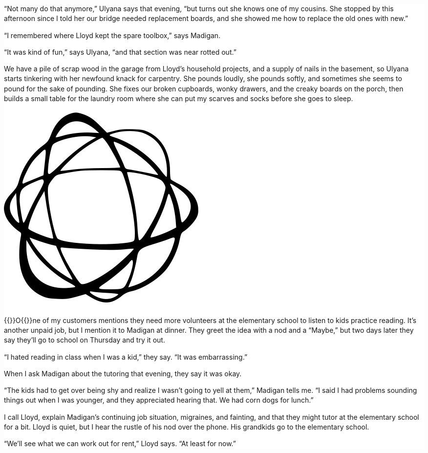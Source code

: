 “Not many do that anymore,” Ulyana says that evening, “but turns out she knows one of my cousins. She stopped by this afternoon since I told her our bridge needed replacement boards, and she showed me how to replace the old ones with new.”

“I remembered where Lloyd kept the spare toolbox,” says Madigan.

“It was kind of fun,” says Ulyana, “and that section was near rotted out.”

We have a pile of scrap wood in the garage from Lloyd’s household projects, and a supply of nails in the basement, so Ulyana starts tinkering with her newfound knack for carpentry. She pounds loudly, she pounds softly, and sometimes she seems to pound for the sake of pounding. She fixes our broken cupboards, wonky drawers, and the creaky boards on the porch, then builds a small table for the laundry room where she can put my scarves and socks before she goes to sleep.

![Orbit-sml ><](images/Orbit.svg)

{{<glyph>}}O{{</glyph>}}ne of my customers mentions they need more volunteers at the elementary school to listen to kids practice reading. It’s another unpaid job, but I mention it to Madigan at dinner. They greet the idea with a nod and a “Maybe,” but two days later they say they’ll go to school on Thursday and try it out.

“I hated reading in class when I was a kid,” they say. “It was embarrassing.”

When I ask Madigan about the tutoring that evening, they say it was okay.

“The kids had to get over being shy and realize I wasn’t going to yell at them,” Madigan tells me. “I said I had problems sounding things out when I was younger, and they appreciated hearing that. We had corn dogs for lunch.”

I call Lloyd, explain Madigan’s continuing job situation, migraines, and fainting, and that they might tutor at the elementary school for a bit. Lloyd is quiet, but I hear the rustle of his nod over the phone. His grandkids go to the elementary school.

“We’ll see what we can work out for rent,” Lloyd says. “At least for now.”
